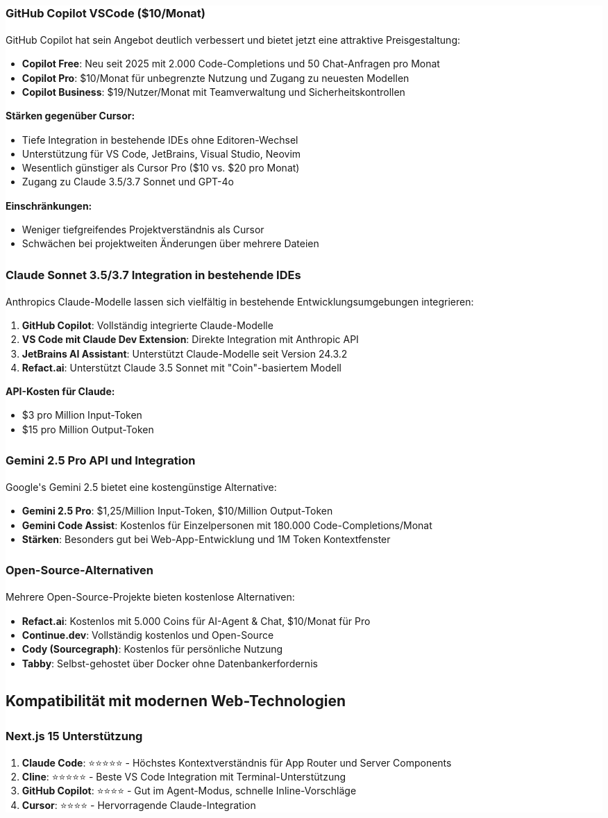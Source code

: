 ### GitHub Copilot VSCode ($10/Monat)

GitHub Copilot hat sein Angebot deutlich verbessert und bietet jetzt eine attraktive Preisgestaltung:

- **Copilot Free**: Neu seit 2025 mit 2.000 Code-Completions und 50 Chat-Anfragen pro Monat
- **Copilot Pro**: $10/Monat für unbegrenzte Nutzung und Zugang zu neuesten Modellen
- **Copilot Business**: $19/Nutzer/Monat mit Teamverwaltung und Sicherheitskontrollen

**Stärken gegenüber Cursor:**
- Tiefe Integration in bestehende IDEs ohne Editoren-Wechsel
- Unterstützung für VS Code, JetBrains, Visual Studio, Neovim
- Wesentlich günstiger als Cursor Pro ($10 vs. $20 pro Monat)
- Zugang zu Claude 3.5/3.7 Sonnet und GPT-4o

**Einschränkungen:**
- Weniger tiefgreifendes Projektverständnis als Cursor
- Schwächen bei projektweiten Änderungen über mehrere Dateien

### Claude Sonnet 3.5/3.7 Integration in bestehende IDEs

Anthropics Claude-Modelle lassen sich vielfältig in bestehende Entwicklungsumgebungen integrieren:

1. **GitHub Copilot**: Vollständig integrierte Claude-Modelle
2. **VS Code mit Claude Dev Extension**: Direkte Integration mit Anthropic API
3. **JetBrains AI Assistant**: Unterstützt Claude-Modelle seit Version 24.3.2
4. **Refact.ai**: Unterstützt Claude 3.5 Sonnet mit "Coin"-basiertem Modell

**API-Kosten für Claude:**
- $3 pro Million Input-Token
- $15 pro Million Output-Token

### Gemini 2.5 Pro API und Integration

Google's Gemini 2.5 bietet eine kostengünstige Alternative:

- **Gemini 2.5 Pro**: $1,25/Million Input-Token, $10/Million Output-Token
- **Gemini Code Assist**: Kostenlos für Einzelpersonen mit 180.000 Code-Completions/Monat
- **Stärken**: Besonders gut bei Web-App-Entwicklung und 1M Token Kontextfenster

### Open-Source-Alternativen

Mehrere Open-Source-Projekte bieten kostenlose Alternativen:

- **Refact.ai**: Kostenlos mit 5.000 Coins für AI-Agent & Chat, $10/Monat für Pro
- **Continue.dev**: Vollständig kostenlos und Open-Source
- **Cody (Sourcegraph)**: Kostenlos für persönliche Nutzung
- **Tabby**: Selbst-gehostet über Docker ohne Datenbankerfordernis

## Kompatibilität mit modernen Web-Technologien

### Next.js 15 Unterstützung

1. **Claude Code**: ⭐⭐⭐⭐⭐ - Höchstes Kontextverständnis für App Router und Server Components
2. **Cline**: ⭐⭐⭐⭐⭐ - Beste VS Code Integration mit Terminal-Unterstützung
3. **GitHub Copilot**: ⭐⭐⭐⭐ - Gut im Agent-Modus, schnelle Inline-Vorschläge
4. **Cursor**: ⭐⭐⭐⭐ - Hervorragende Claude-Integration
